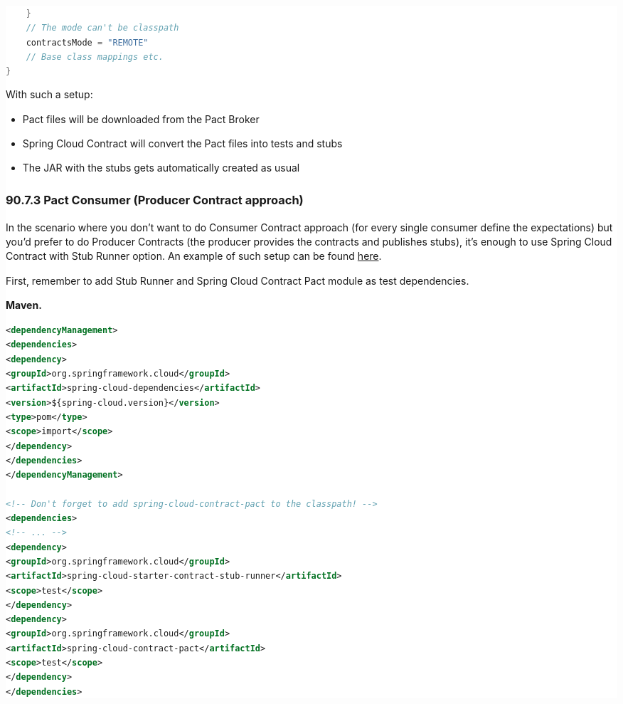 ```java
	}
	// The mode can't be classpath
	contractsMode = "REMOTE"
	// Base class mappings etc.
}
```

With such a setup:

- Pact files will be downloaded from the Pact Broker

- Spring Cloud Contract will convert the Pact files into tests and stubs

- The JAR with the stubs gets automatically created as usual

### 90.7.3 Pact Consumer (Producer Contract approach)

In the scenario where you don’t want to do Consumer Contract approach (for every single consumer define the expectations) but you’d prefer to do Producer Contracts (the producer provides the contracts and publishes stubs), it’s enough to use Spring Cloud Contract with Stub Runner option. An example of such setup can be found [here](https://github.com/spring-cloud-samples/spring-cloud-contract-samples/tree/master/consumer_pact_stubrunner).

First, remember to add Stub Runner and Spring Cloud Contract Pact module as test dependencies.

**Maven.**  

```xml
<dependencyManagement>
<dependencies>
<dependency>
<groupId>org.springframework.cloud</groupId>
<artifactId>spring-cloud-dependencies</artifactId>
<version>${spring-cloud.version}</version>
<type>pom</type>
<scope>import</scope>
</dependency>
</dependencies>
</dependencyManagement>

<!-- Don't forget to add spring-cloud-contract-pact to the classpath! -->
<dependencies>
<!-- ... -->
<dependency>
<groupId>org.springframework.cloud</groupId>
<artifactId>spring-cloud-starter-contract-stub-runner</artifactId>
<scope>test</scope>
</dependency>
<dependency>
<groupId>org.springframework.cloud</groupId>
<artifactId>spring-cloud-contract-pact</artifactId>
<scope>test</scope>
</dependency>
</dependencies>
```
